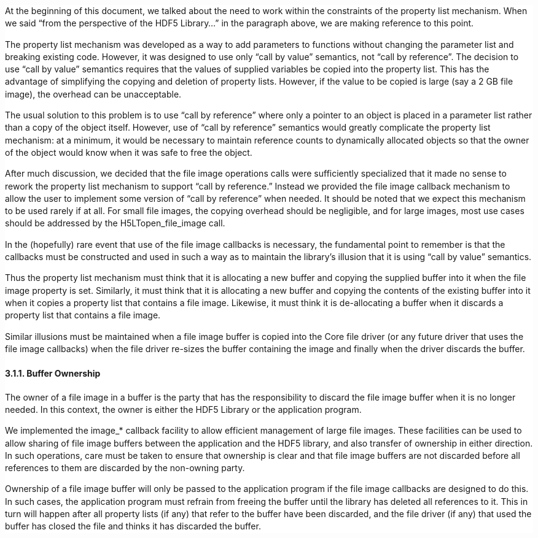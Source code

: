 At the beginning of this document, we talked about the need to work within the constraints of the property list mechanism. When we said “from the perspective of the HDF5 Library…” in the paragraph above, we are making reference to this point.

The property list mechanism was developed as a way to add parameters to functions without changing the parameter list and breaking existing code. However, it was designed to use only “call by value” semantics, not “call by reference”. The decision to use “call by value” semantics requires that the values of supplied variables be copied into the property list. This has the advantage of simplifying the copying and deletion of property lists. However, if the value to be copied is large (say a 2 GB file image), the overhead can be unacceptable.

The usual solution to this problem is to use “call by reference” where only a pointer to an object is placed in a parameter list rather than a copy of the object itself. However, use of “call by reference” semantics would greatly complicate the property list mechanism: at a minimum, it would be necessary to maintain reference counts to dynamically allocated objects so that the owner of the object would know when it was safe to free the object.

After much discussion, we decided that the file image operations calls were sufficiently specialized that it made no sense to rework the property list mechanism to support “call by reference.” Instead we provided the file image callback mechanism to allow the user to implement some version of “call by reference” when needed. It should be noted that we expect this mechanism to be used rarely if at all. For small file images, the copying overhead should be negligible, and for large images, most use cases should be addressed by the H5LTopen\_file\_image call.

In the (hopefully) rare event that use of the file image callbacks is necessary, the fundamental point to remember is that the callbacks must be constructed and used in such a way as to maintain the library’s illusion that it is using “call by value” semantics.

Thus the property list mechanism must think that it is allocating a new buffer and copying the supplied buffer into it when the file image property is set. Similarly, it must think that it is allocating a new buffer and copying the contents of the existing buffer into it when it copies a property list that contains a file image. Likewise, it must think it is de-allocating a buffer when it discards a property list that contains a file image.

Similar illusions must be maintained when a file image buffer is copied into the Core file driver (or any future driver that uses the file image callbacks) when the file driver re-sizes the buffer containing the image and finally when the driver discards the buffer.

#### 3.1.1. Buffer Ownership
The owner of a file image in a buffer is the party that has the responsibility to discard the file image buffer when it is no longer needed. In this context, the owner is either the HDF5 Library or the application program.

We implemented the image\_\* callback facility to allow efficient management of large file images. These facilities can be used to allow sharing of file image buffers between the application and the HDF5 library, and also transfer of ownership in either direction. In such operations, care must be taken to ensure that ownership is clear and that file image buffers are not discarded before all references to them are discarded by the non-owning party.

Ownership of a file image buffer will only be passed to the application program if the file image callbacks are designed to do this. In such cases, the application program must refrain from freeing the buffer until the library has deleted all references to it. This in turn will happen after all property lists (if any) that refer to the buffer have been discarded, and the file driver (if any) that used the buffer has closed the file and thinks it has discarded the buffer.
